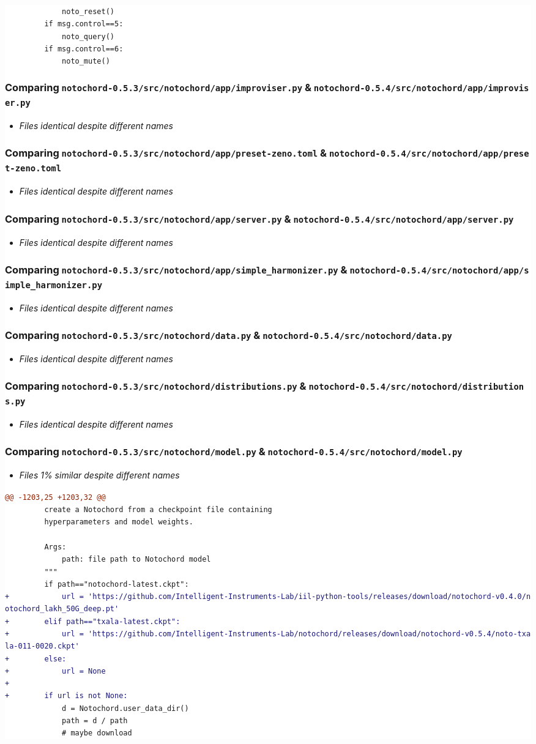 ```diff
             noto_reset()
         if msg.control==5:
             noto_query()
         if msg.control==6:
             noto_mute()
```

### Comparing `notochord-0.5.3/src/notochord/app/improviser.py` & `notochord-0.5.4/src/notochord/app/improviser.py`

 * *Files identical despite different names*

### Comparing `notochord-0.5.3/src/notochord/app/preset-zeno.toml` & `notochord-0.5.4/src/notochord/app/preset-zeno.toml`

 * *Files identical despite different names*

### Comparing `notochord-0.5.3/src/notochord/app/server.py` & `notochord-0.5.4/src/notochord/app/server.py`

 * *Files identical despite different names*

### Comparing `notochord-0.5.3/src/notochord/app/simple_harmonizer.py` & `notochord-0.5.4/src/notochord/app/simple_harmonizer.py`

 * *Files identical despite different names*

### Comparing `notochord-0.5.3/src/notochord/data.py` & `notochord-0.5.4/src/notochord/data.py`

 * *Files identical despite different names*

### Comparing `notochord-0.5.3/src/notochord/distributions.py` & `notochord-0.5.4/src/notochord/distributions.py`

 * *Files identical despite different names*

### Comparing `notochord-0.5.3/src/notochord/model.py` & `notochord-0.5.4/src/notochord/model.py`

 * *Files 1% similar despite different names*

```diff
@@ -1203,25 +1203,32 @@
         create a Notochord from a checkpoint file containing 
         hyperparameters and model weights.
 
         Args:
             path: file path to Notochord model
         """
         if path=="notochord-latest.ckpt":
+            url = 'https://github.com/Intelligent-Instruments-Lab/iil-python-tools/releases/download/notochord-v0.4.0/notochord_lakh_50G_deep.pt'
+        elif path=="txala-latest.ckpt":
+            url = 'https://github.com/Intelligent-Instruments-Lab/notochord/releases/download/notochord-v0.5.4/noto-txala-011-0020.ckpt'
+        else:
+            url = None
+
+        if url is not None:
             d = Notochord.user_data_dir()
             path = d / path
             # maybe download
```
